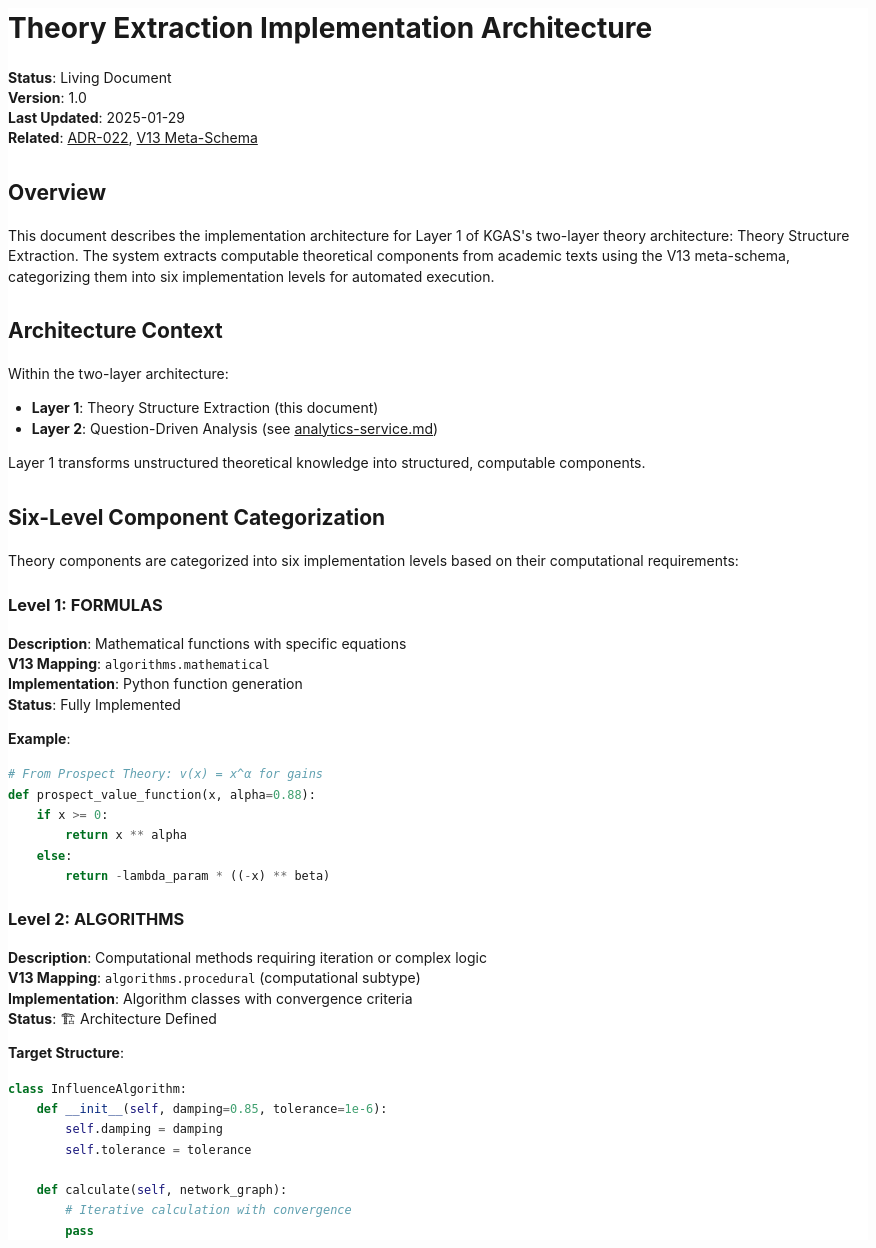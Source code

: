 # Theory Extraction Implementation Architecture

**Status**: Living Document  
**Version**: 1.0  
**Last Updated**: 2025-01-29  
**Related**: [ADR-022](../adrs/ADR-022-Theory-Selection-Architecture.md), [V13 Meta-Schema](../data/theory-meta-schema.md)

## Overview

This document describes the implementation architecture for Layer 1 of KGAS's two-layer theory architecture: Theory Structure Extraction. The system extracts computable theoretical components from academic texts using the V13 meta-schema, categorizing them into six implementation levels for automated execution.

## Architecture Context

Within the two-layer architecture:
- **Layer 1**: Theory Structure Extraction (this document)
- **Layer 2**: Question-Driven Analysis (see [analytics-service.md](analytics-service.md))

Layer 1 transforms unstructured theoretical knowledge into structured, computable components.

## Six-Level Component Categorization

Theory components are categorized into six implementation levels based on their computational requirements:

### Level 1: FORMULAS
**Description**: Mathematical functions with specific equations  
**V13 Mapping**: `algorithms.mathematical`  
**Implementation**: Python function generation  
**Status**: Fully Implemented  

**Example**:
```python
# From Prospect Theory: v(x) = x^α for gains
def prospect_value_function(x, alpha=0.88):
    if x >= 0:
        return x ** alpha
    else:
        return -lambda_param * ((-x) ** beta)
```

### Level 2: ALGORITHMS
**Description**: Computational methods requiring iteration or complex logic  
**V13 Mapping**: `algorithms.procedural` (computational subtype)  
**Implementation**: Algorithm classes with convergence criteria  
**Status**: 🏗️ Architecture Defined  

**Target Structure**:
```python
class InfluenceAlgorithm:
    def __init__(self, damping=0.85, tolerance=1e-6):
        self.damping = damping
        self.tolerance = tolerance
    
    def calculate(self, network_graph):
        # Iterative calculation with convergence
        pass
```
